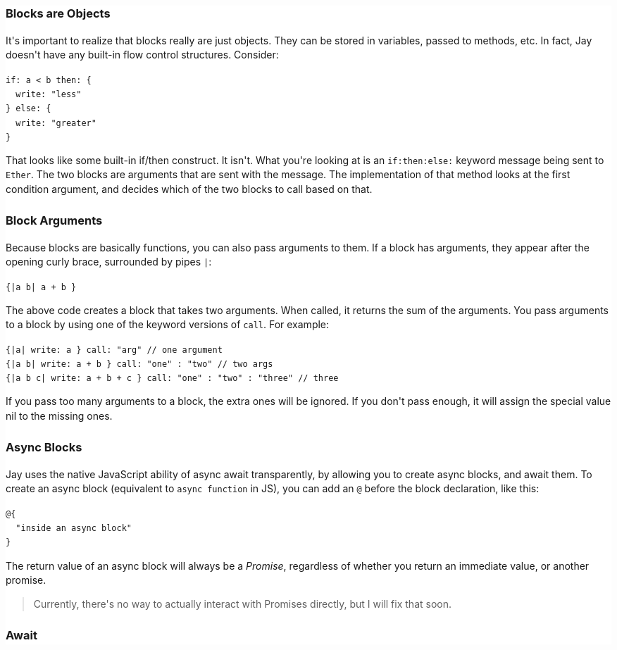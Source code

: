 ### Blocks are Objects

It's important to realize that blocks really are just objects. They can be stored in variables, passed to methods, etc. In fact, Jay doesn't have any built-in flow control structures. Consider:

```jay
if: a < b then: {
  write: "less"
} else: {
  write: "greater"
}
```

That looks like some built-in if/then construct. It isn't. What you're looking at is an `if:then:else:` keyword message being sent to `Ether`. The two blocks are arguments that are sent with the message. The implementation of that method looks at the first condition argument, and decides which of the two blocks to call based on that.

### Block Arguments

Because blocks are basically functions, you can also pass arguments to them. If a block has arguments, they appear after the opening curly brace, surrounded by pipes `|`:

```jay
{|a b| a + b }
```

The above code creates a block that takes two arguments. When called, it returns the sum of the arguments. You pass arguments to a block by using one of the keyword versions of `call`. For example:

```jay
{|a| write: a } call: "arg" // one argument
{|a b| write: a + b } call: "one" : "two" // two args
{|a b c| write: a + b + c } call: "one" : "two" : "three" // three
```

If you pass too many arguments to a block, the extra ones will be ignored. If you don't pass enough, it will assign the special value nil to the missing ones.

### Async Blocks

Jay uses the native JavaScript ability of async await transparently, by allowing you to create async blocks, and await them. To create an async block (equivalent to `async function` in JS), you can add an `@` before the block declaration, like this:

```jay
@{
  "inside an async block"
}
```

The return value of an async block will always be a *Promise*, regardless of whether you return an immediate value, or another promise. 

> Currently, there's no way to actually interact with Promises directly, but I will fix that soon.

### Await
